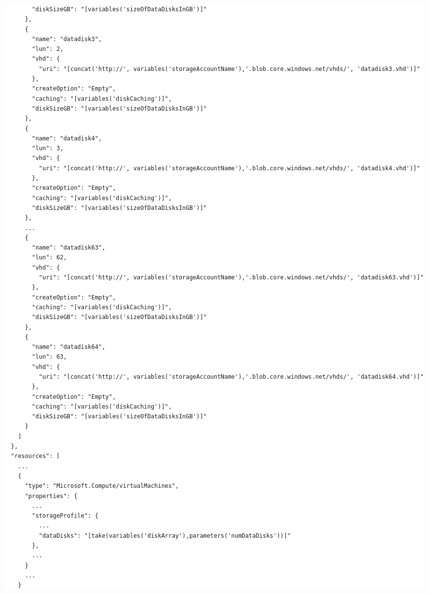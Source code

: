 ```
        "diskSizeGB": "[variables('sizeOfDataDisksInGB')]"
      },
      {
        "name": "datadisk3",
        "lun": 2,
        "vhd": {
          "uri": "[concat('http://', variables('storageAccountName'),'.blob.core.windows.net/vhds/', 'datadisk3.vhd')]"
        },
        "createOption": "Empty",
        "caching": "[variables('diskCaching')]",
        "diskSizeGB": "[variables('sizeOfDataDisksInGB')]"
      },
      {
        "name": "datadisk4",
        "lun": 3,
        "vhd": {
          "uri": "[concat('http://', variables('storageAccountName'),'.blob.core.windows.net/vhds/', 'datadisk4.vhd')]"
        },
        "createOption": "Empty",
        "caching": "[variables('diskCaching')]",
        "diskSizeGB": "[variables('sizeOfDataDisksInGB')]"
      },
      ...
      {
        "name": "datadisk63",
        "lun": 62,
        "vhd": {
          "uri": "[concat('http://', variables('storageAccountName'),'.blob.core.windows.net/vhds/', 'datadisk63.vhd')]"
        },
        "createOption": "Empty",
        "caching": "[variables('diskCaching')]",
        "diskSizeGB": "[variables('sizeOfDataDisksInGB')]"
      },
      {
        "name": "datadisk64",
        "lun": 63,
        "vhd": {
          "uri": "[concat('http://', variables('storageAccountName'),'.blob.core.windows.net/vhds/', 'datadisk64.vhd')]"
        },
        "createOption": "Empty",
        "caching": "[variables('diskCaching')]",
        "diskSizeGB": "[variables('sizeOfDataDisksInGB')]"
      }
    ]
  },
  "resources": [
    ...
    {
      "type": "Microsoft.Compute/virtualMachines",
      "properties": {
        ...
        "storageProfile": {
          ...
          "dataDisks": "[take(variables('diskArray'),parameters('numDataDisks'))]"
        },
        ...
      }
      ...
    }
```
